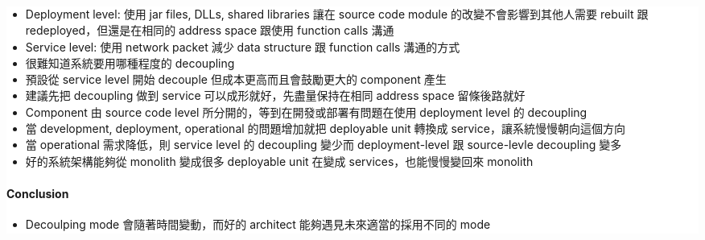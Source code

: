 * Deployment level: 使用 jar files, DLLs, shared libraries 讓在 source code module 的改變不會影響到其他人需要 rebuilt 跟 redeployed，但還是在相同的 address space 跟使用 function calls 溝通
* Service level: 使用 network packet 減少 data structure 跟 function calls 溝通的方式
* 很難知道系統要用哪種程度的 decoupling
* 預設從 service level 開始 decouple 但成本更高而且會鼓勵更大的 component 產生
* 建議先把 decoupling 做到 service 可以成形就好，先盡量保持在相同 address space 留條後路就好
* Component 由 source code level 所分開的，等到在開發或部署有問題在使用 deployment level 的 decoupling
* 當 development, deployment, operational 的問題增加就把 deployable unit 轉換成 service，讓系統慢慢朝向這個方向
* 當 operational 需求降低，則 service level 的 decoupling 變少而 deployment-level 跟 source-levle decoupling 變多
* 好的系統架構能夠從 monolith 變成很多 deployable unit 在變成 services，也能慢慢變回來 monolith
#### Conclusion
* Decoulping mode 會隨著時間變動，而好的 architect 能夠遇見未來適當的採用不同的 mode
